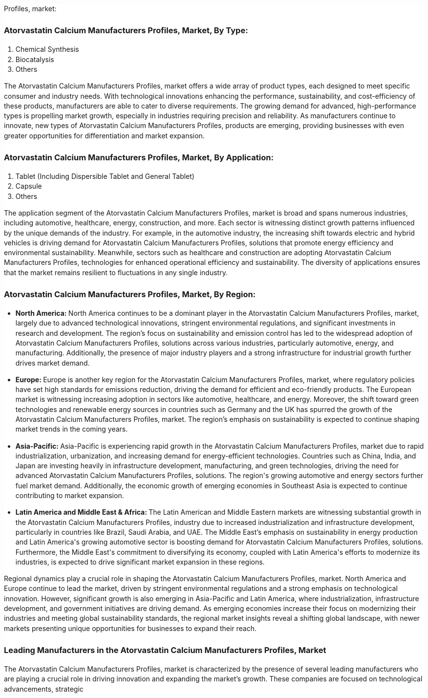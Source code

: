 Profiles, market:</p><h3><strong>Atorvastatin Calcium Manufacturers Profiles, Market, By Type:<br /></strong></h3><ol><li>Chemical Synthesis<li> Biocatalysis<li> Others</li></ol><p>The Atorvastatin Calcium Manufacturers Profiles, market offers a wide array of product types, each designed to meet specific consumer and industry needs. With technological innovations enhancing the performance, sustainability, and cost-efficiency of these products, manufacturers are able to cater to diverse requirements. The growing demand for advanced, high-performance types is propelling market growth, especially in industries requiring precision and reliability. As manufacturers continue to innovate, new types of Atorvastatin Calcium Manufacturers Profiles, products are emerging, providing businesses with even greater opportunities for differentiation and market expansion.</p><h3>Atorvastatin Calcium Manufacturers Profiles, Market,&nbsp;By Application:</h3><ol><li>Tablet (Including Dispersible Tablet and General Tablet)<li> Capsule<li> Others</li></ol><p>The application segment of the Atorvastatin Calcium Manufacturers Profiles, market is broad and spans numerous industries, including automotive, healthcare, energy, construction, and more. Each sector is witnessing distinct growth patterns influenced by the unique demands of the industry. For example, in the automotive industry, the increasing shift towards electric and hybrid vehicles is driving demand for Atorvastatin Calcium Manufacturers Profiles, solutions that promote energy efficiency and environmental sustainability. Meanwhile, sectors such as healthcare and construction are adopting Atorvastatin Calcium Manufacturers Profiles, technologies for enhanced operational efficiency and sustainability. The diversity of applications ensures that the market remains resilient to fluctuations in any single industry.</p><h3>Atorvastatin Calcium Manufacturers Profiles, Market, By Region:</h3><ul><li><p><strong>North America:&nbsp;</strong>North America continues to be a dominant player in the Atorvastatin Calcium Manufacturers Profiles, market, largely due to advanced technological innovations, stringent environmental regulations, and significant investments in research and development. The region&rsquo;s focus on sustainability and emission control has led to the widespread adoption of Atorvastatin Calcium Manufacturers Profiles, solutions across various industries, particularly automotive, energy, and manufacturing. Additionally, the presence of major industry players and a strong infrastructure for industrial growth further drives market demand.</p></li><li><p><strong><strong>Europe:&nbsp;</strong></strong>Europe is another key region for the Atorvastatin Calcium Manufacturers Profiles, market, where regulatory policies have set high standards for emissions reduction, driving the demand for efficient and eco-friendly products. The European market is witnessing increasing adoption in sectors like automotive, healthcare, and energy. Moreover, the shift toward green technologies and renewable energy sources in countries such as Germany and the UK has spurred the growth of the Atorvastatin Calcium Manufacturers Profiles, market. The region&rsquo;s emphasis on sustainability is expected to continue shaping market trends in the coming years.</p></li><li><p><strong><strong>Asia-Pacific:&nbsp;</strong></strong>Asia-Pacific is experiencing rapid growth in the Atorvastatin Calcium Manufacturers Profiles, market due to rapid industrialization, urbanization, and increasing demand for energy-efficient technologies. Countries such as China, India, and Japan are investing heavily in infrastructure development, manufacturing, and green technologies, driving the need for advanced Atorvastatin Calcium Manufacturers Profiles, solutions. The region's growing automotive and energy sectors further fuel market demand. Additionally, the economic growth of emerging economies in Southeast Asia is expected to continue contributing to market expansion.</p></li><li><p><strong><strong>Latin America and Middle East &amp; Africa:&nbsp;</strong></strong>The Latin American and Middle Eastern markets are witnessing substantial growth in the Atorvastatin Calcium Manufacturers Profiles, industry due to increased industrialization and infrastructure development, particularly in countries like Brazil, Saudi Arabia, and UAE. The Middle East&rsquo;s emphasis on sustainability in energy production and Latin America's growing automotive sector is boosting demand for Atorvastatin Calcium Manufacturers Profiles, solutions. Furthermore, the Middle East's commitment to diversifying its economy, coupled with Latin America's efforts to modernize its industries, is expected to drive significant market expansion in these regions.</p></li></ul><p>Regional dynamics play a crucial role in shaping the Atorvastatin Calcium Manufacturers Profiles, market. North America and Europe continue to lead the market, driven by stringent environmental regulations and a strong emphasis on technological innovation. However, significant growth is also emerging in Asia-Pacific and Latin America, where industrialization, infrastructure development, and government initiatives are driving demand. As emerging economies increase their focus on modernizing their industries and meeting global sustainability standards, the regional market insights reveal a shifting global landscape, with newer markets presenting unique opportunities for businesses to expand their reach.</p><h3><strong>Leading Manufacturers in the Atorvastatin Calcium Manufacturers Profiles, Market</strong></h3><p>The Atorvastatin Calcium Manufacturers Profiles, market is characterized by the presence of several leading manufacturers who are playing a crucial role in driving innovation and expanding the market&rsquo;s growth. These companies are focused on technological advancements, strategic